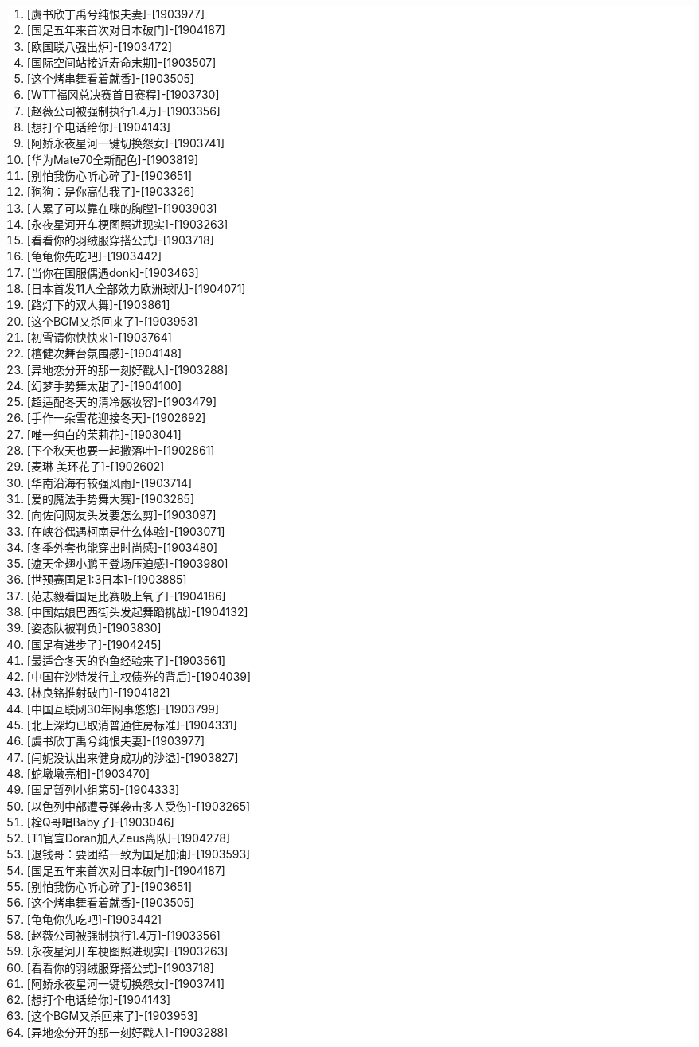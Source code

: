 1. [虞书欣丁禹兮纯恨夫妻]-[1903977]
1. [国足五年来首次对日本破门]-[1904187]
1. [欧国联八强出炉]-[1903472]
1. [国际空间站接近寿命末期]-[1903507]
1. [这个烤串舞看着就香]-[1903505]
1. [WTT福冈总决赛首日赛程]-[1903730]
1. [赵薇公司被强制执行1.4万]-[1903356]
1. [想打个电话给你]-[1904143]
1. [阿娇永夜星河一键切换怨女]-[1903741]
1. [华为Mate70全新配色]-[1903819]
1. [别怕我伤心听心碎了]-[1903651]
1. [狗狗：是你高估我了]-[1903326]
1. [人累了可以靠在咪的胸膛]-[1903903]
1. [永夜星河开车梗图照进现实]-[1903263]
1. [看看你的羽绒服穿搭公式]-[1903718]
1. [龟龟你先吃吧]-[1903442]
1. [当你在国服偶遇donk]-[1903463]
1. [日本首发11人全部效力欧洲球队]-[1904071]
1. [路灯下的双人舞]-[1903861]
1. [这个BGM又杀回来了]-[1903953]
1. [初雪请你快快来]-[1903764]
1. [檀健次舞台氛围感]-[1904148]
1. [异地恋分开的那一刻好戳人]-[1903288]
1. [幻梦手势舞太甜了]-[1904100]
1. [超适配冬天的清冷感妆容]-[1903479]
1. [手作一朵雪花迎接冬天]-[1902692]
1. [唯一纯白的茉莉花]-[1903041]
1. [下个秋天也要一起撒落叶]-[1902861]
1. [麦琳 美环花子]-[1902602]
1. [华南沿海有较强风雨]-[1903714]
1. [爱的魔法手势舞大赛]-[1903285]
1. [向佐问网友头发要怎么剪]-[1903097]
1. [在峡谷偶遇柯南是什么体验]-[1903071]
1. [冬季外套也能穿出时尚感]-[1903480]
1. [遮天金翅小鹏王登场压迫感]-[1903980]
1. [世预赛国足1:3日本]-[1903885]
1. [范志毅看国足比赛吸上氧了]-[1904186]
1. [中国姑娘巴西街头发起舞蹈挑战]-[1904132]
1. [姿态队被判负]-[1903830]
1. [国足有进步了]-[1904245]
1. [最适合冬天的钓鱼经验来了]-[1903561]
1. [中国在沙特发行主权债券的背后]-[1904039]
1. [林良铭推射破门]-[1904182]
1. [中国互联网30年网事悠悠]-[1903799]
1. [北上深均已取消普通住房标准]-[1904331]
1. [虞书欣丁禹兮纯恨夫妻]-[1903977]
1. [闫妮没认出来健身成功的沙溢]-[1903827]
1. [蛇墩墩亮相]-[1903470]
1. [国足暂列小组第5]-[1904333]
1. [以色列中部遭导弹袭击多人受伤]-[1903265]
1. [栓Q哥唱Baby了]-[1903046]
1. [T1官宣Doran加入Zeus离队]-[1904278]
1. [退钱哥：要团结一致为国足加油]-[1903593]
1. [国足五年来首次对日本破门]-[1904187]
1. [别怕我伤心听心碎了]-[1903651]
1. [这个烤串舞看着就香]-[1903505]
1. [龟龟你先吃吧]-[1903442]
1. [赵薇公司被强制执行1.4万]-[1903356]
1. [永夜星河开车梗图照进现实]-[1903263]
1. [看看你的羽绒服穿搭公式]-[1903718]
1. [阿娇永夜星河一键切换怨女]-[1903741]
1. [想打个电话给你]-[1904143]
1. [这个BGM又杀回来了]-[1903953]
1. [异地恋分开的那一刻好戳人]-[1903288]